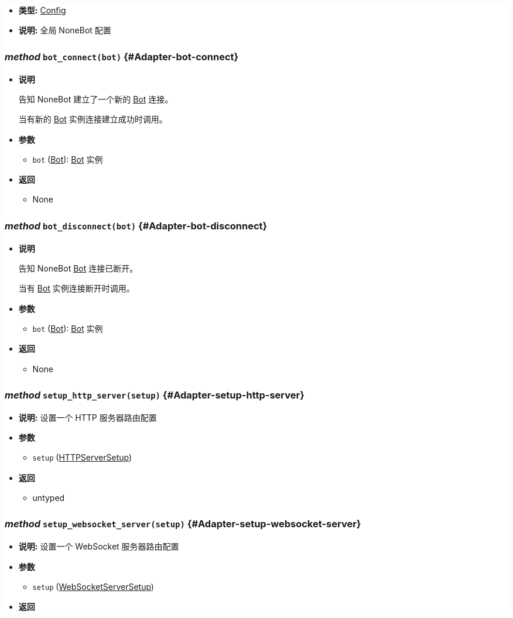 - **类型:** [Config](../config.md#Config)

- **说明:** 全局 NoneBot 配置

### _method_ `bot_connect(bot)` {#Adapter-bot-connect}

- **说明**

  告知 NoneBot 建立了一个新的 [Bot](#Bot) 连接。

  当有新的 [Bot](#Bot) 实例连接建立成功时调用。

- **参数**

  - `bot` ([Bot](#Bot)): [Bot](#Bot) 实例

- **返回**

  - None

### _method_ `bot_disconnect(bot)` {#Adapter-bot-disconnect}

- **说明**

  告知 NoneBot [Bot](#Bot) 连接已断开。

  当有 [Bot](#Bot) 实例连接断开时调用。

- **参数**

  - `bot` ([Bot](#Bot)): [Bot](#Bot) 实例

- **返回**

  - None

### _method_ `setup_http_server(setup)` {#Adapter-setup-http-server}

- **说明:** 设置一个 HTTP 服务器路由配置

- **参数**

  - `setup` ([HTTPServerSetup](../drivers/index.md#HTTPServerSetup))

- **返回**

  - untyped

### _method_ `setup_websocket_server(setup)` {#Adapter-setup-websocket-server}

- **说明:** 设置一个 WebSocket 服务器路由配置

- **参数**

  - `setup` ([WebSocketServerSetup](../drivers/index.md#WebSocketServerSetup))

- **返回**
